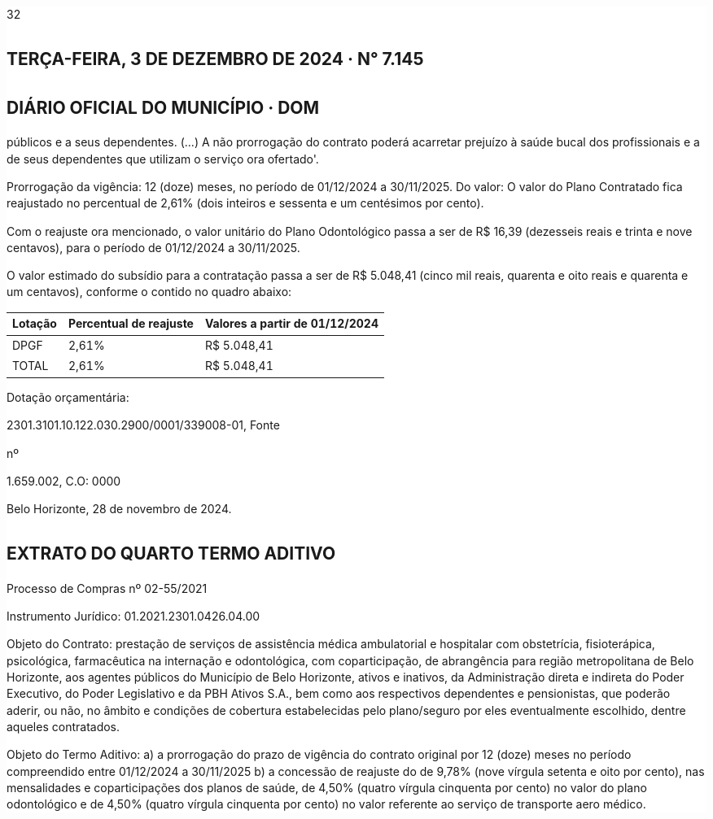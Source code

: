 

32

## TERÇA-FEIRA, 3 DE DEZEMBRO DE 2024 · N° 7.145

## DIÁRIO OFICIAL DO MUNICÍPIO · DOM

públicos e a seus dependentes. (...) A não prorrogação do contrato poderá acarretar prejuízo à saúde bucal dos profissionais e a de seus dependentes que utilizam o serviço ora ofertado'.

Prorrogação da vigência: 12 (doze) meses, no período de 01/12/2024 a 30/11/2025. Do valor: O valor do Plano Contratado fica reajustado no percentual de 2,61% (dois inteiros e sessenta e um centésimos por cento).

Com o reajuste ora mencionado, o valor unitário do Plano Odontológico passa a ser de R$ 16,39 (dezesseis reais e trinta e nove centavos), para o período de 01/12/2024 a 30/11/2025.

O valor estimado do subsídio para a contratação passa a ser de R$ 5.048,41 (cinco mil reais, quarenta e oito reais e quarenta e um centavos), conforme o contido no quadro abaixo:

| Lotação   | Percentual de reajuste   | Valores a partir de 01/12/2024   |
|-----------|--------------------------|----------------------------------|
| DPGF      | 2,61%                    | R$ 5.048,41                      |
| TOTAL     | 2,61%                    | R$ 5.048,41                      |

Dotação orçamentária:

2301.3101.10.122.030.2900/0001/339008-01, Fonte

nº

1.659.002, C.O: 0000

Belo Horizonte, 28 de novembro de 2024.

## EXTRATO DO QUARTO TERMO ADITIVO

Processo de Compras nº 02-55/2021

Instrumento Jurídico: 01.2021.2301.0426.04.00

Objeto do Contrato: prestação de serviços de assistência médica ambulatorial e hospitalar com obstetrícia, fisioterápica, psicológica, farmacêutica na internação e odontológica, com coparticipação, de abrangência para região metropolitana de Belo Horizonte, aos agentes públicos do Município de Belo Horizonte, ativos e inativos, da Administração direta e indireta do Poder Executivo, do Poder Legislativo e da PBH Ativos S.A., bem como aos respectivos dependentes e pensionistas, que poderão aderir, ou não, no âmbito e condições de cobertura estabelecidas pelo plano/seguro por eles eventualmente escolhido, dentre aqueles contratados.

Objeto do Termo Aditivo: a) a prorrogação do prazo de vigência do contrato original por 12 (doze) meses no período compreendido entre 01/12/2024 a 30/11/2025 b) a concessão de reajuste do de 9,78% (nove vírgula setenta e oito por cento), nas mensalidades e coparticipações dos planos de saúde, de 4,50% (quatro vírgula cinquenta por cento) no valor do plano odontológico e de 4,50% (quatro vírgula cinquenta por cento) no valor referente ao serviço de transporte aero médico.
